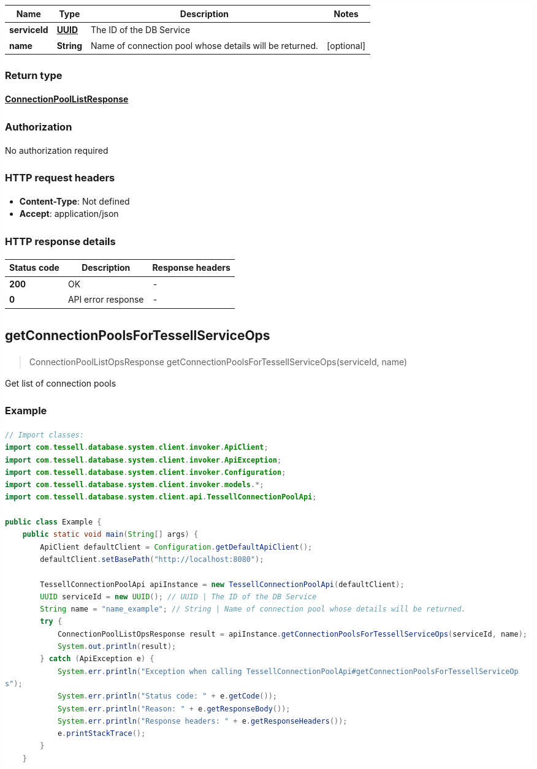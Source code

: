 
Name | Type | Description  | Notes
------------- | ------------- | ------------- | -------------
 **serviceId** | [**UUID**](.md)| The ID of the DB Service |
 **name** | **String**| Name of connection pool whose details will be returned. | [optional]

### Return type

[**ConnectionPoolListResponse**](ConnectionPoolListResponse.md)

### Authorization

No authorization required

### HTTP request headers

- **Content-Type**: Not defined
- **Accept**: application/json


### HTTP response details
| Status code | Description | Response headers |
|-------------|-------------|------------------|
| **200** | OK |  -  |
| **0** | API error response |  -  |


## getConnectionPoolsForTessellServiceOps

> ConnectionPoolListOpsResponse getConnectionPoolsForTessellServiceOps(serviceId, name)

Get list of connection pools

### Example

```java
// Import classes:
import com.tessell.database.system.client.invoker.ApiClient;
import com.tessell.database.system.client.invoker.ApiException;
import com.tessell.database.system.client.invoker.Configuration;
import com.tessell.database.system.client.invoker.models.*;
import com.tessell.database.system.client.api.TessellConnectionPoolApi;

public class Example {
    public static void main(String[] args) {
        ApiClient defaultClient = Configuration.getDefaultApiClient();
        defaultClient.setBasePath("http://localhost:8080");

        TessellConnectionPoolApi apiInstance = new TessellConnectionPoolApi(defaultClient);
        UUID serviceId = new UUID(); // UUID | The ID of the DB Service
        String name = "name_example"; // String | Name of connection pool whose details will be returned.
        try {
            ConnectionPoolListOpsResponse result = apiInstance.getConnectionPoolsForTessellServiceOps(serviceId, name);
            System.out.println(result);
        } catch (ApiException e) {
            System.err.println("Exception when calling TessellConnectionPoolApi#getConnectionPoolsForTessellServiceOps");
            System.err.println("Status code: " + e.getCode());
            System.err.println("Reason: " + e.getResponseBody());
            System.err.println("Response headers: " + e.getResponseHeaders());
            e.printStackTrace();
        }
    }
```
